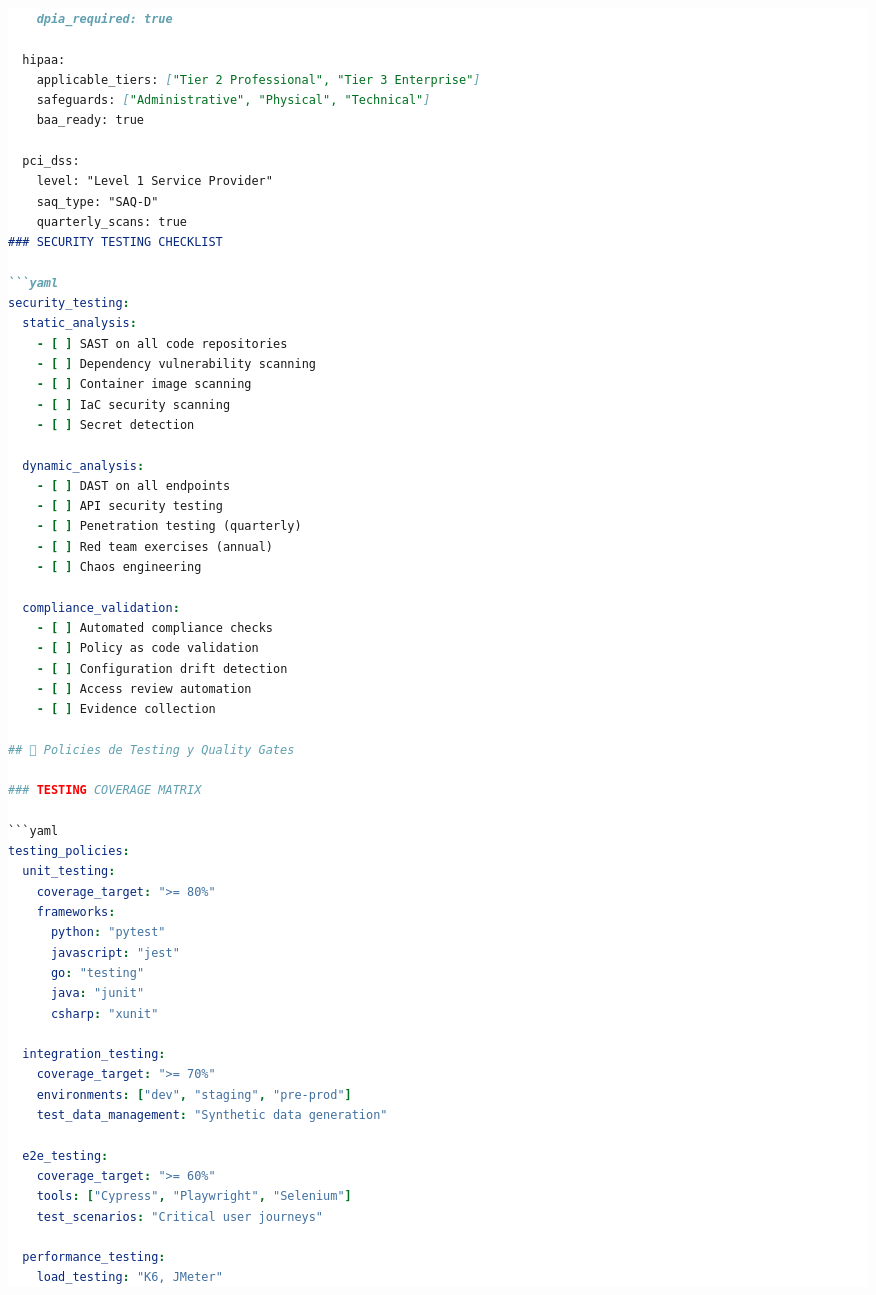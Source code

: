 ```markdown
    dpia_required: true
    
  hipaa:
    applicable_tiers: ["Tier 2 Professional", "Tier 3 Enterprise"]
    safeguards: ["Administrative", "Physical", "Technical"]
    baa_ready: true
    
  pci_dss:
    level: "Level 1 Service Provider"
    saq_type: "SAQ-D"
    quarterly_scans: true
### SECURITY TESTING CHECKLIST

```yaml
security_testing:
  static_analysis:
    - [ ] SAST on all code repositories
    - [ ] Dependency vulnerability scanning
    - [ ] Container image scanning
    - [ ] IaC security scanning
    - [ ] Secret detection
    
  dynamic_analysis:
    - [ ] DAST on all endpoints
    - [ ] API security testing
    - [ ] Penetration testing (quarterly)
    - [ ] Red team exercises (annual)
    - [ ] Chaos engineering
    
  compliance_validation:
    - [ ] Automated compliance checks
    - [ ] Policy as code validation
    - [ ] Configuration drift detection
    - [ ] Access review automation
    - [ ] Evidence collection

## 🔧 Policies de Testing y Quality Gates

### TESTING COVERAGE MATRIX

```yaml
testing_policies:
  unit_testing:
    coverage_target: ">= 80%"
    frameworks:
      python: "pytest"
      javascript: "jest"
      go: "testing"
      java: "junit"
      csharp: "xunit"
    
  integration_testing:
    coverage_target: ">= 70%"
    environments: ["dev", "staging", "pre-prod"]
    test_data_management: "Synthetic data generation"
    
  e2e_testing:
    coverage_target: ">= 60%"
    tools: ["Cypress", "Playwright", "Selenium"]
    test_scenarios: "Critical user journeys"
    
  performance_testing:
    load_testing: "K6, JMeter"
```